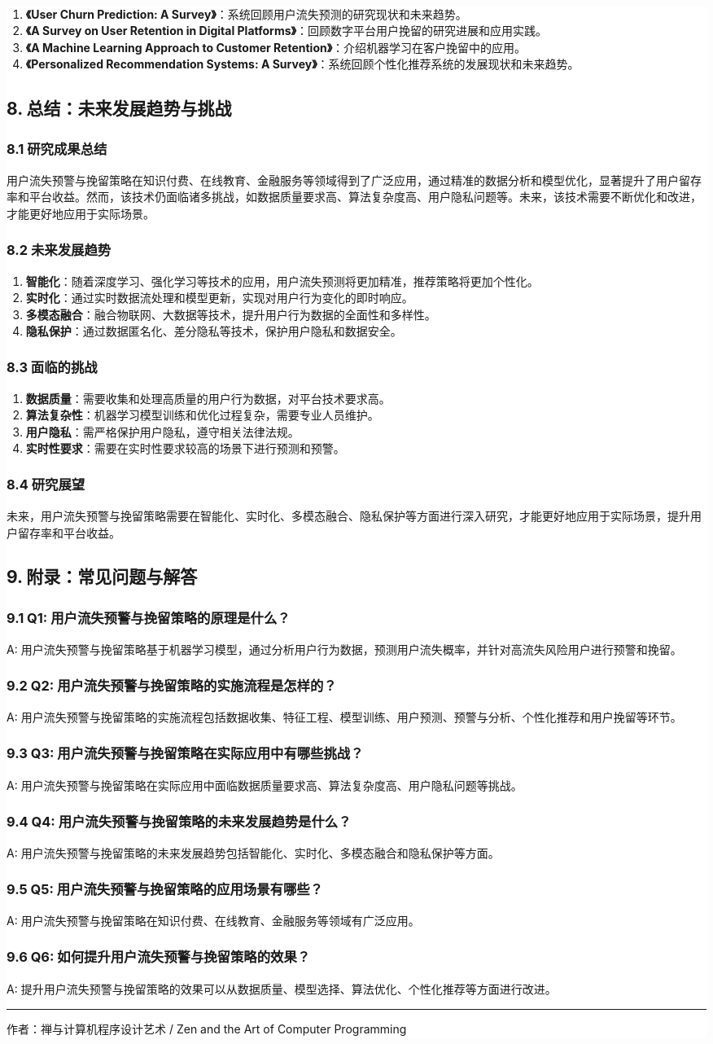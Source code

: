 1. **《User Churn Prediction: A Survey》**：系统回顾用户流失预测的研究现状和未来趋势。
2. **《A Survey on User Retention in Digital Platforms》**：回顾数字平台用户挽留的研究进展和应用实践。
3. **《A Machine Learning Approach to Customer Retention》**：介绍机器学习在客户挽留中的应用。
4. **《Personalized Recommendation Systems: A Survey》**：系统回顾个性化推荐系统的发展现状和未来趋势。

## 8. 总结：未来发展趋势与挑战

### 8.1 研究成果总结

用户流失预警与挽留策略在知识付费、在线教育、金融服务等领域得到了广泛应用，通过精准的数据分析和模型优化，显著提升了用户留存率和平台收益。然而，该技术仍面临诸多挑战，如数据质量要求高、算法复杂度高、用户隐私问题等。未来，该技术需要不断优化和改进，才能更好地应用于实际场景。

### 8.2 未来发展趋势

1. **智能化**：随着深度学习、强化学习等技术的应用，用户流失预测将更加精准，推荐策略将更加个性化。
2. **实时化**：通过实时数据流处理和模型更新，实现对用户行为变化的即时响应。
3. **多模态融合**：融合物联网、大数据等技术，提升用户行为数据的全面性和多样性。
4. **隐私保护**：通过数据匿名化、差分隐私等技术，保护用户隐私和数据安全。

### 8.3 面临的挑战

1. **数据质量**：需要收集和处理高质量的用户行为数据，对平台技术要求高。
2. **算法复杂性**：机器学习模型训练和优化过程复杂，需要专业人员维护。
3. **用户隐私**：需严格保护用户隐私，遵守相关法律法规。
4. **实时性要求**：需要在实时性要求较高的场景下进行预测和预警。

### 8.4 研究展望

未来，用户流失预警与挽留策略需要在智能化、实时化、多模态融合、隐私保护等方面进行深入研究，才能更好地应用于实际场景，提升用户留存率和平台收益。

## 9. 附录：常见问题与解答

### 9.1 Q1: 用户流失预警与挽留策略的原理是什么？

A: 用户流失预警与挽留策略基于机器学习模型，通过分析用户行为数据，预测用户流失概率，并针对高流失风险用户进行预警和挽留。

### 9.2 Q2: 用户流失预警与挽留策略的实施流程是怎样的？

A: 用户流失预警与挽留策略的实施流程包括数据收集、特征工程、模型训练、用户预测、预警与分析、个性化推荐和用户挽留等环节。

### 9.3 Q3: 用户流失预警与挽留策略在实际应用中有哪些挑战？

A: 用户流失预警与挽留策略在实际应用中面临数据质量要求高、算法复杂度高、用户隐私问题等挑战。

### 9.4 Q4: 用户流失预警与挽留策略的未来发展趋势是什么？

A: 用户流失预警与挽留策略的未来发展趋势包括智能化、实时化、多模态融合和隐私保护等方面。

### 9.5 Q5: 用户流失预警与挽留策略的应用场景有哪些？

A: 用户流失预警与挽留策略在知识付费、在线教育、金融服务等领域有广泛应用。

### 9.6 Q6: 如何提升用户流失预警与挽留策略的效果？

A: 提升用户流失预警与挽留策略的效果可以从数据质量、模型选择、算法优化、个性化推荐等方面进行改进。

---

作者：禅与计算机程序设计艺术 / Zen and the Art of Computer Programming

